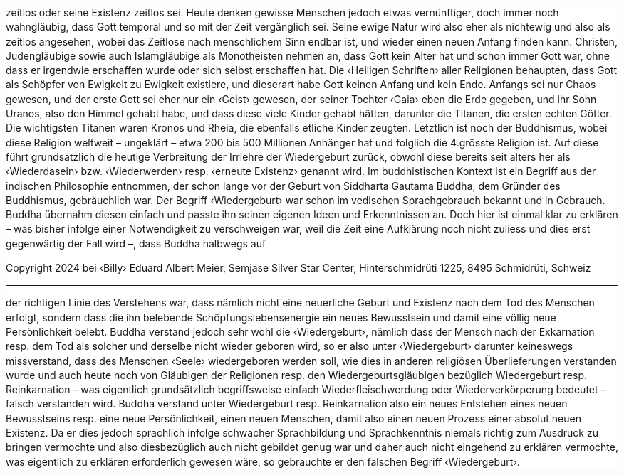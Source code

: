 zeitlos oder seine Existenz zeitlos sei. Heute denken gewisse Menschen jedoch etwas vernünftiger, doch immer noch wahngläubig, dass Gott temporal und so mit der Zeit vergänglich sei. Seine ewige Natur wird also eher als nichtewig und also als
zeitlos angesehen, wobei das Zeitlose nach menschlichem Sinn endbar ist, und wieder einen neuen Anfang finden kann.
Christen, Judengläubige sowie auch Islamgläubige als Monotheisten nehmen an, dass Gott kein Alter hat und schon immer
Gott war, ohne dass er irgendwie erschaffen wurde oder sich selbst erschaffen hat. Die ‹Heiligen Schriften› aller Religionen
behaupten, dass Gott als Schöpfer von Ewigkeit zu Ewigkeit existiere, und dieserart habe Gott keinen Anfang und kein Ende.
Anfangs sei nur Chaos gewesen, und der erste Gott sei eher nur ein ‹Geist› gewesen, der seiner Tochter ‹Gaia› eben die
Erde gegeben, und ihr Sohn Uranos, also den Himmel gehabt habe, und dass diese viele Kinder gehabt hätten, darunter die
Titanen, die ersten echten Götter. Die wichtigsten Titanen waren Kronos und Rheia, die ebenfalls etliche Kinder zeugten.
Letztlich ist noch der Buddhismus, wobei diese Religion weltweit – ungeklärt – etwa 200 bis 500 Millionen Anhänger hat
und folglich die 4.grösste Religion ist. Auf diese führt grundsätzlich die heutige Verbreitung der Irrlehre der Wiedergeburt
zurück, obwohl diese bereits seit alters her als ‹Wiederdasein› bzw. ‹Wiederwerden› resp. ‹erneute Existenz› genannt wird.
Im buddhistischen Kontext ist ein Begriff aus der indischen Philosophie entnommen, der schon lange vor der Geburt von
Siddharta Gautama Buddha, dem Gründer des Buddhismus, gebräuchlich war. Der Begriff ‹Wiedergeburt› war schon im
vedischen Sprachgebrauch bekannt und in Gebrauch. Buddha übernahm diesen einfach und passte ihn seinen eigenen
Ideen und Erkenntnissen an. Doch hier ist einmal klar zu erklären – was bisher infolge einer Notwendigkeit zu verschweigen
war, weil die Zeit eine Aufklärung noch nicht zuliess und dies erst gegenwärtig der Fall wird –, dass Buddha halbwegs auf

Copyright 2024 bei ‹Billy› Eduard Albert Meier, Semjase Silver Star Center, Hinterschmidrüti 1225, 8495 Schmidrüti, Schweiz


-----

der richtigen Linie des Verstehens war, dass nämlich nicht eine neuerliche Geburt und Existenz nach dem Tod des Menschen
erfolgt, sondern dass die ihn belebende Schöpfungslebensenergie ein neues Bewusstsein und damit eine völlig neue Persönlichkeit belebt.
Buddha verstand jedoch sehr wohl die ‹Wiedergeburt›, nämlich dass der Mensch nach der Exkarnation resp. dem Tod als
solcher und derselbe nicht wieder geboren wird, so er also unter ‹Wiedergeburt› darunter keineswegs missverstand, dass
des Menschen ‹Seele› wiedergeboren werden soll, wie dies in anderen religiösen Überlieferungen verstanden wurde und
auch heute noch von Gläubigen der Religionen resp. den Wiedergeburtsgläubigen bezüglich Wiedergeburt resp. Reinkarnation – was eigentlich grundsätzlich begriffsweise einfach Wiederfleischwerdung oder Wiederverkörperung bedeutet –
falsch verstanden wird. Buddha verstand unter Wiedergeburt resp. Reinkarnation also ein neues Entstehen eines neuen
Bewusstseins resp. eine neue Persönlichkeit, einen neuen Menschen, damit also einen neuen Prozess einer absolut neuen
Existenz. Da er dies jedoch sprachlich infolge schwacher Sprachbildung und Sprachkenntnis niemals richtig zum Ausdruck
zu bringen vermochte und also diesbezüglich auch nicht gebildet genug war und daher auch nicht eingehend zu erklären
vermochte, was eigentlich zu erklären erforderlich gewesen wäre, so gebrauchte er den falschen Begriff ‹Wiedergeburt›.